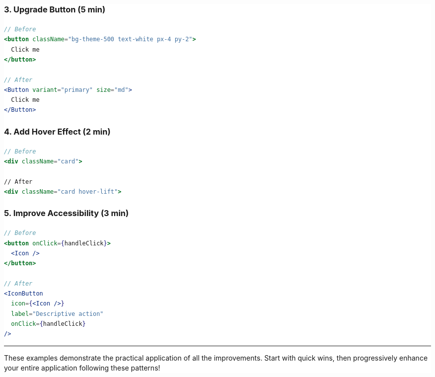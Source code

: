 ### 3. Upgrade Button (5 min)
```jsx
// Before
<button className="bg-theme-500 text-white px-4 py-2">
  Click me
</button>

// After
<Button variant="primary" size="md">
  Click me
</Button>
```

### 4. Add Hover Effect (2 min)
```jsx
// Before
<div className="card">

// After
<div className="card hover-lift">
```

### 5. Improve Accessibility (3 min)
```jsx
// Before
<button onClick={handleClick}>
  <Icon />
</button>

// After
<IconButton
  icon={<Icon />}
  label="Descriptive action"
  onClick={handleClick}
/>
```

---

These examples demonstrate the practical application of all the improvements. Start with quick wins, then progressively enhance your entire application following these patterns!
